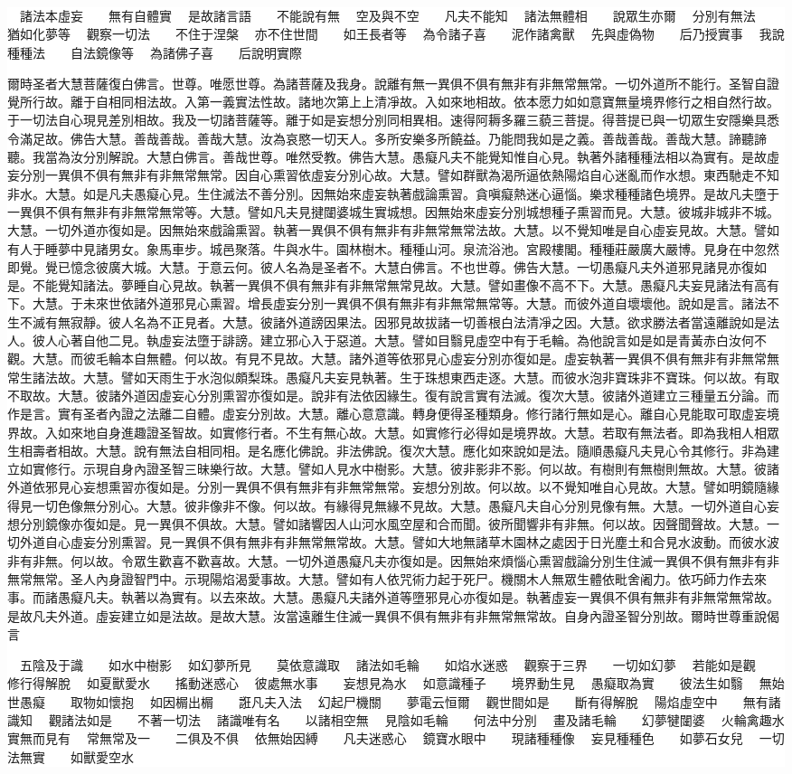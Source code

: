 　諸法本虛妄　　無有自體實
　是故諸言語　　不能說有無
　空及與不空　　凡夫不能知
　諸法無體相　　說眾生亦爾
　分別有無法　　猶如化夢等
　觀察一切法　　不住于涅槃
　亦不住世間　　如王長者等
　為令諸子喜　　泥作諸禽獸
　先與虛偽物　　后乃授實事
　我說種種法　　自法鏡像等
　為諸佛子喜　　后說明實際　

爾時圣者大慧菩薩復白佛言。世尊。唯愿世尊。為諸菩薩及我身。說離有無一異俱不俱有無非有非無常無常。一切外道所不能行。圣智自證覺所行故。離于自相同相法故。入第一義實法性故。諸地次第上上清凈故。入如來地相故。依本愿力如如意寶無量境界修行之相自然行故。于一切法自心現見差別相故。我及一切諸菩薩等。離于如是妄想分別同相異相。速得阿耨多羅三藐三菩提。得菩提已與一切眾生安隱樂具悉令滿足故。佛告大慧。善哉善哉。善哉大慧。汝為哀愍一切天人。多所安樂多所饒益。乃能問我如是之義。善哉善哉。善哉大慧。諦聽諦聽。我當為汝分別解說。大慧白佛言。善哉世尊。唯然受教。佛告大慧。愚癡凡夫不能覺知惟自心見。執著外諸種種法相以為實有。是故虛妄分別一異俱不俱有無非有非無常無常。因自心熏習依虛妄分別心故。大慧。譬如群獸為渴所逼依熱陽焰自心迷亂而作水想。東西馳走不知非水。大慧。如是凡夫愚癡心見。生住滅法不善分別。因無始來虛妄執著戲論熏習。貪嗔癡熱迷心逼惱。樂求種種諸色境界。是故凡夫墮于一異俱不俱有無非有非無常無常等。大慧。譬如凡夫見揵闥婆城生實城想。因無始來虛妄分別城想種子熏習而見。大慧。彼城非城非不城。大慧。一切外道亦復如是。因無始來戲論熏習。執著一異俱不俱有無非有非無常無常法故。大慧。以不覺知唯是自心虛妄見故。大慧。譬如有人于睡夢中見諸男女。象馬車步。城邑聚落。牛與水牛。園林樹木。種種山河。泉流浴池。宮殿樓閣。種種莊嚴廣大嚴博。見身在中忽然即覺。覺已憶念彼廣大城。大慧。于意云何。彼人名為是圣者不。大慧白佛言。不也世尊。佛告大慧。一切愚癡凡夫外道邪見諸見亦復如是。不能覺知諸法。夢睡自心見故。執著一異俱不俱有無非有非無常無常見故。大慧。譬如畫像不高不下。大慧。愚癡凡夫妄見諸法有高有下。大慧。于未來世依諸外道邪見心熏習。增長虛妄分別一異俱不俱有無非有非無常無常等。大慧。而彼外道自壞壞他。說如是言。諸法不生不滅有無寂靜。彼人名為不正見者。大慧。彼諸外道謗因果法。因邪見故拔諸一切善根白法清凈之因。大慧。欲求勝法者當遠離說如是法人。彼人心著自他二見。執虛妄法墮于誹謗。建立邪心入于惡道。大慧。譬如目翳見虛空中有于毛輪。為他說言如是如是青黃赤白汝何不觀。大慧。而彼毛輪本自無體。何以故。有見不見故。大慧。諸外道等依邪見心虛妄分別亦復如是。虛妄執著一異俱不俱有無非有非無常無常生諸法故。大慧。譬如天雨生于水泡似頗梨珠。愚癡凡夫妄見執著。生于珠想東西走逐。大慧。而彼水泡非寶珠非不寶珠。何以故。有取不取故。大慧。彼諸外道因虛妄心分別熏習亦復如是。說非有法依因緣生。復有說言實有法滅。復次大慧。彼諸外道建立三種量五分論。而作是言。實有圣者內證之法離二自體。虛妄分別故。大慧。離心意意識。轉身便得圣種類身。修行諸行無如是心。離自心見能取可取虛妄境界故。入如來地自身進趣證圣智故。如實修行者。不生有無心故。大慧。如實修行必得如是境界故。大慧。若取有無法者。即為我相人相眾生相壽者相故。大慧。說有無法自相同相。是名應化佛說。非法佛說。復次大慧。應化如來說如是法。隨順愚癡凡夫見心令其修行。非為建立如實修行。示現自身內證圣智三昧樂行故。大慧。譬如人見水中樹影。大慧。彼非影非不影。何以故。有樹則有無樹則無故。大慧。彼諸外道依邪見心妄想熏習亦復如是。分別一異俱不俱有無非有非無常無常。妄想分別故。何以故。以不覺知唯自心見故。大慧。譬如明鏡隨緣得見一切色像無分別心。大慧。彼非像非不像。何以故。有緣得見無緣不見故。大慧。愚癡凡夫自心分別見像有無。大慧。一切外道自心妄想分別鏡像亦復如是。見一異俱不俱故。大慧。譬如諸響因人山河水風空屋和合而聞。彼所聞響非有非無。何以故。因聲聞聲故。大慧。一切外道自心虛妄分別熏習。見一異俱不俱有無非有非無常無常故。大慧。譬如大地無諸草木園林之處因于日光塵土和合見水波動。而彼水波非有非無。何以故。令眾生歡喜不歡喜故。大慧。一切外道愚癡凡夫亦復如是。因無始來煩惱心熏習戲論分別生住滅一異俱不俱有無非有非無常無常。圣人內身證智門中。示現陽焰渴愛事故。大慧。譬如有人依咒術力起于死尸。機關木人無眾生體依毗舍阇力。依巧師力作去來事。而諸愚癡凡夫。執著以為實有。以去來故。大慧。愚癡凡夫諸外道等墮邪見心亦復如是。執著虛妄一異俱不俱有無非有非無常無常故。是故凡夫外道。虛妄建立如是法故。是故大慧。汝當遠離生住滅一異俱不俱有無非有非無常無常故。自身內證圣智分別故。爾時世尊重說偈言

　五陰及于識　　如水中樹影
　如幻夢所見　　莫依意識取
　諸法如毛輪　　如焰水迷惑
　觀察于三界　　一切如幻夢
　若能如是觀　　修行得解脫
　如夏獸愛水　　搖動迷惑心
　彼處無水事　　妄想見為水
　如意識種子　　境界動生見
　愚癡取為實　　彼法生如翳
　無始世愚癡　　取物如懷抱
　如因榍出榍　　誑凡夫入法
　幻起尸機關　　夢電云恒爾
　觀世間如是　　斷有得解脫
　陽焰虛空中　　無有諸識知
　觀諸法如是　　不著一切法
　諸識唯有名　　以諸相空無
　見陰如毛輪　　何法中分別
　畫及諸毛輪　　幻夢犍闥婆
　火輪禽趣水　　實無而見有
　常無常及一　　二俱及不俱
　依無始因縛　　凡夫迷惑心
　鏡寶水眼中　　現諸種種像
　妄見種種色　　如夢石女兒
　一切法無實　　如獸愛空水　
